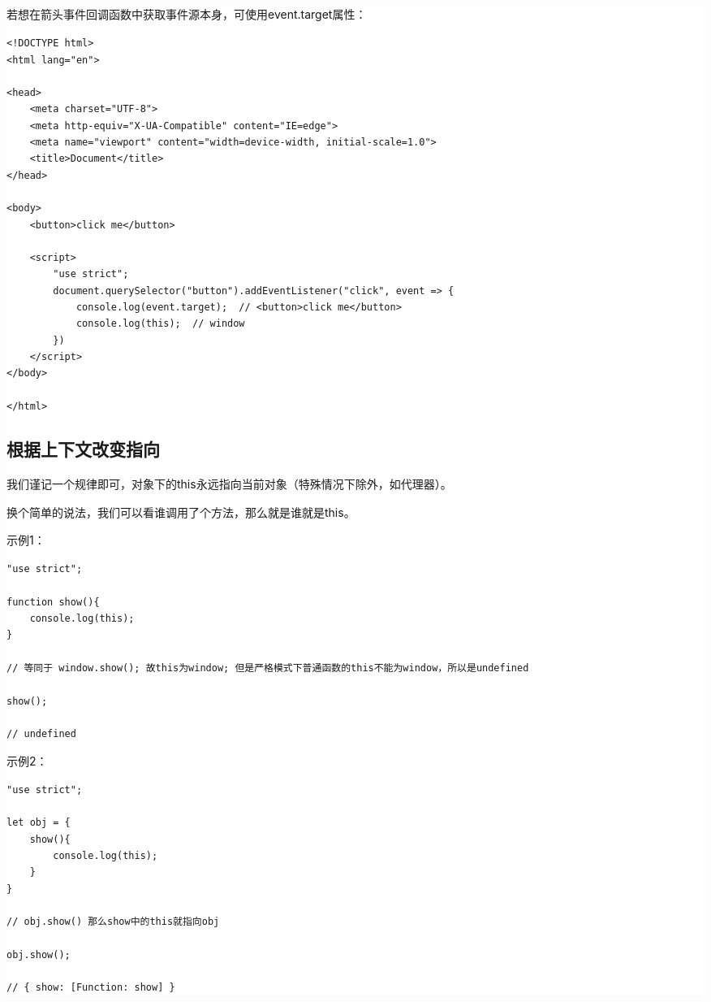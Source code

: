 若想在箭头事件回调函数中获取事件源本身，可使用event.target属性：

```
<!DOCTYPE html>
<html lang="en">

<head>
    <meta charset="UTF-8">
    <meta http-equiv="X-UA-Compatible" content="IE=edge">
    <meta name="viewport" content="width=device-width, initial-scale=1.0">
    <title>Document</title>
</head>

<body>
    <button>click me</button>

    <script>
        "use strict";
        document.querySelector("button").addEventListener("click", event => {
            console.log(event.target);  // <button>click me</button>
            console.log(this);  // window
        })
    </script>
</body>

</html>
```



## 根据上下文改变指向

我们谨记一个规律即可，对象下的this永远指向当前对象（特殊情况下除外，如代理器）。

换个简单的说法，我们可以看谁调用了个方法，那么就是谁就是this。

示例1：

```
"use strict";

function show(){
    console.log(this);
}

// 等同于 window.show(); 故this为window; 但是严格模式下普通函数的this不能为window，所以是undefined

show();

// undefined
```

示例2：

```
"use strict";

let obj = {
    show(){
        console.log(this);
    }
}

// obj.show() 那么show中的this就指向obj

obj.show();

// { show: [Function: show] }
```